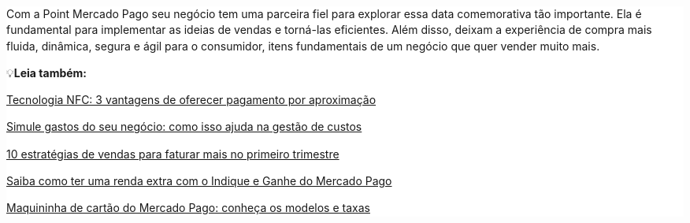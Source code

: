 Com a Point Mercado Pago seu negócio tem uma parceira fiel para explorar essa data comemorativa tão importante. Ela é fundamental para implementar as ideias de vendas e torná-las eficientes. Além disso, deixam a experiência de compra mais fluida, dinâmica, segura e ágil para o consumidor, itens fundamentais de um negócio que quer vender muito mais.

💡**Leia também:**

[Tecnologia NFC: 3 vantagens de oferecer pagamento por aproximação](https://meubolso.mercadopago.com.br/tecnologia-nfc-pagamento-por-aproximacao)

[Simule gastos do seu negócio: como isso ajuda na gestão de custos](https://meubolso.mercadopago.com.br/simulador-e-gestao-de-custos)

[10 estratégias de vendas para faturar mais no primeiro trimestre](https://meubolso.mercadopago.com.br/estrategias-de-vendas-para-primeiro-trimestre-do-ano)

[Saiba como ter uma renda extra com o Indique e Ganhe do Mercado Pago](https://meubolso.mercadopago.com.br/indique-ganhe-mercado-pago)

[Maquininha de cartão do Mercado Pago: conheça os modelos e taxas](https://meubolso.mercadopago.com.br/maquininha-de-cartao-do-mercado-pago)